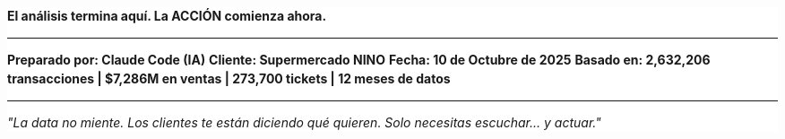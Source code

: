 **El análisis termina aquí. La ACCIÓN comienza ahora.**

---

**Preparado por: Claude Code (IA)**
**Cliente: Supermercado NINO**
**Fecha: 10 de Octubre de 2025**
**Basado en: 2,632,206 transacciones | $7,286M en ventas | 273,700 tickets | 12 meses de datos**

---

*"La data no miente. Los clientes te están diciendo qué quieren. Solo necesitas escuchar... y actuar."*
